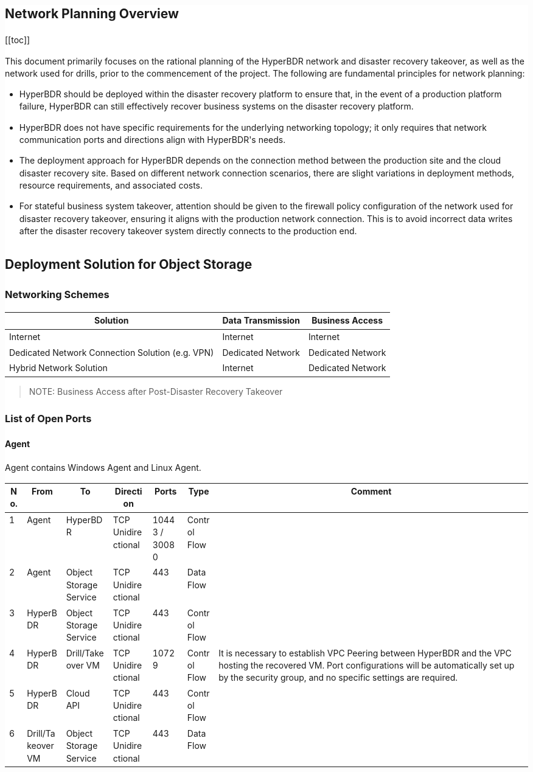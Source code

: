 ## Network Planning Overview

[[toc]]

This document primarily focuses on the rational planning of the HyperBDR network and disaster recovery takeover, as well as the network used for drills, prior to the commencement of the project. The following are fundamental principles for network planning:


- HyperBDR should be deployed within the disaster recovery platform to ensure that, in the event of a production platform failure, HyperBDR can still effectively recover business systems on the disaster recovery platform.

- HyperBDR does not have specific requirements for the underlying networking topology; it only requires that network communication ports and directions align with HyperBDR's needs.

- The deployment approach for HyperBDR depends on the connection method between the production site and the cloud disaster recovery site. Based on different network connection scenarios, there are slight variations in deployment methods, resource requirements, and associated costs.

- For stateful business system takeover, attention should be given to the firewall policy configuration of the network used for disaster recovery takeover, ensuring it aligns with the production network connection. This is to avoid incorrect data writes after the disaster recovery takeover system directly connects to the production end.

## Deployment Solution for Object Storage

### Networking Schemes

| Solution | Data Transmission | Business Access |
| --- | --- | --- |
| Internet | Internet | Internet |
| Dedicated Network Connection Solution (e.g. VPN) | Dedicated Network | Dedicated Network |
| Hybrid Network Solution | Internet | Dedicated Network |


> NOTE: Business Access after Post-Disaster Recovery Takeover

### List of Open Ports

#### Agent

Agent contains Windows Agent and Linux Agent.


| **No.** | **From** | **To** | **Direction** | **Ports** | **Type** | **Comment** |
| --- | --- | --- | --- | --- | --- | --- |
| 1 | Agent | HyperBDR | TCP Unidirectional | 10443 / 30080 | Control Flow | 
| 2 | Agent | Object Storage Service | TCP Unidirectional | 443 | Data Flow | 
| 3 | HyperBDR | Object Storage Service | TCP Unidirectional | 443 | Control Flow | 
| 4 | HyperBDR | Drill/Takeover VM | TCP Unidirectional | 10729 | Control Flow | It is necessary to establish VPC Peering between HyperBDR and the VPC hosting the recovered VM. Port configurations will be automatically set up by the security group, and no specific settings are required. |
| 5 | HyperBDR | Cloud API | TCP Unidirectional | 443 | Control Flow | 
| 6 | Drill/Takeover VM | Object Storage Service | TCP Unidirectional | 443 | Data Flow | 
